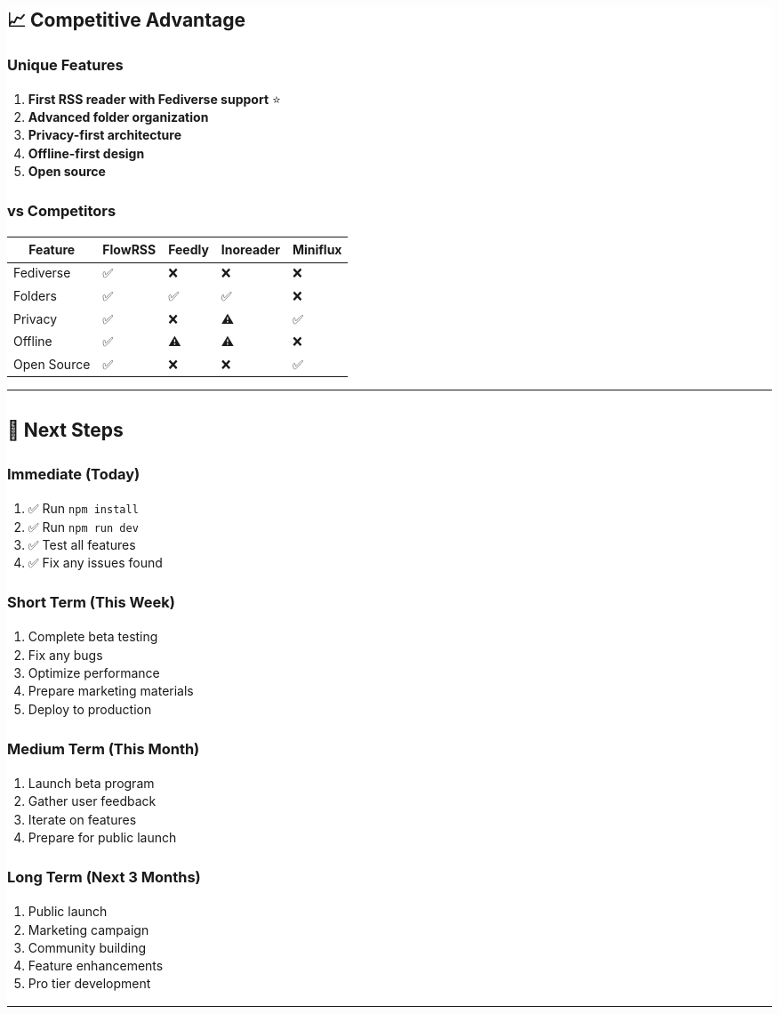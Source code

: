 
## 📈 Competitive Advantage

### Unique Features
1. **First RSS reader with Fediverse support** ⭐
2. **Advanced folder organization**
3. **Privacy-first architecture**
4. **Offline-first design**
5. **Open source**

### vs Competitors
| Feature | FlowRSS | Feedly | Inoreader | Miniflux |
|---------|---------|--------|-----------|----------|
| Fediverse | ✅ | ❌ | ❌ | ❌ |
| Folders | ✅ | ✅ | ✅ | ❌ |
| Privacy | ✅ | ❌ | ⚠️ | ✅ |
| Offline | ✅ | ⚠️ | ⚠️ | ❌ |
| Open Source | ✅ | ❌ | ❌ | ✅ |

---

## 🎉 Next Steps

### Immediate (Today)
1. ✅ Run `npm install`
2. ✅ Run `npm run dev`
3. ✅ Test all features
4. ✅ Fix any issues found

### Short Term (This Week)
1. Complete beta testing
2. Fix any bugs
3. Optimize performance
4. Prepare marketing materials
5. Deploy to production

### Medium Term (This Month)
1. Launch beta program
2. Gather user feedback
3. Iterate on features
4. Prepare for public launch

### Long Term (Next 3 Months)
1. Public launch
2. Marketing campaign
3. Community building
4. Feature enhancements
5. Pro tier development

---